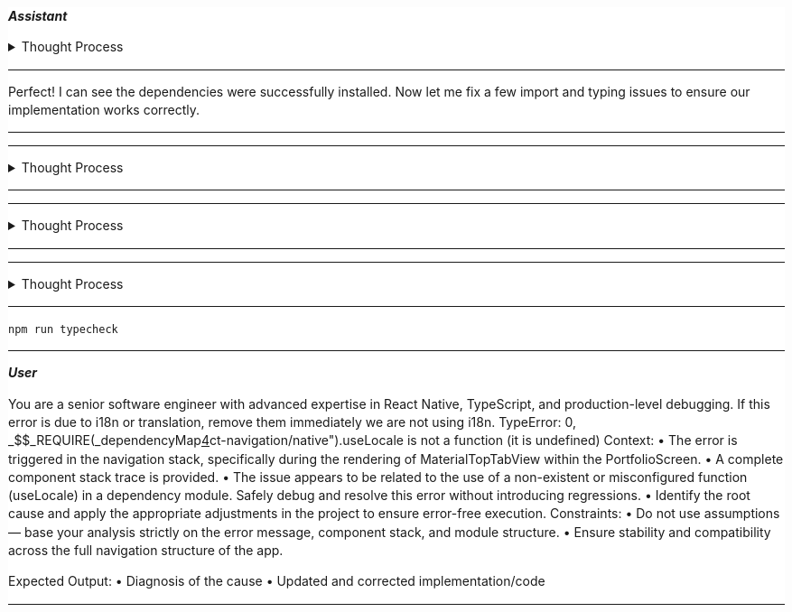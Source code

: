 _**Assistant**_

<think><details><summary>Thought Process</summary></details></think>

---

Perfect! I can see the dependencies were successfully installed. Now let me fix a few import and typing issues to ensure our implementation works correctly.

---



---

<think><details><summary>Thought Process</summary></details></think>

---



---

<think><details><summary>Thought Process</summary></details></think>

---



---

<think><details><summary>Thought Process</summary></details></think>

---

```bash
npm run typecheck
```

---

_**User**_

You are a senior software engineer with advanced expertise in React Native, TypeScript, and production-level debugging.   If this error is due to i18n or translation, remove them immediately we are not using i18n. TypeError: 0, _$$_REQUIRE(_dependencyMap[4](...)ct-navigation/native").useLocale is not a function (it is undefined)  Context:
	•	The error is triggered in the navigation stack, specifically during the rendering of MaterialTopTabView within the PortfolioScreen.
	•	A complete component stack trace is provided.
	•	The issue appears to be related to the use of a non-existent or misconfigured function (useLocale) in a dependency module.  	Safely debug and resolve this error without introducing regressions.
	•	Identify the root cause and apply the appropriate adjustments in the project to ensure error-free execution.  Constraints:
	•	Do not use assumptions — base your analysis strictly on the error message, component stack, and module structure.
	•	Ensure stability and compatibility across the full navigation structure of the app.

Expected Output:
	•	Diagnosis of the cause
	•	Updated and corrected implementation/code 

---